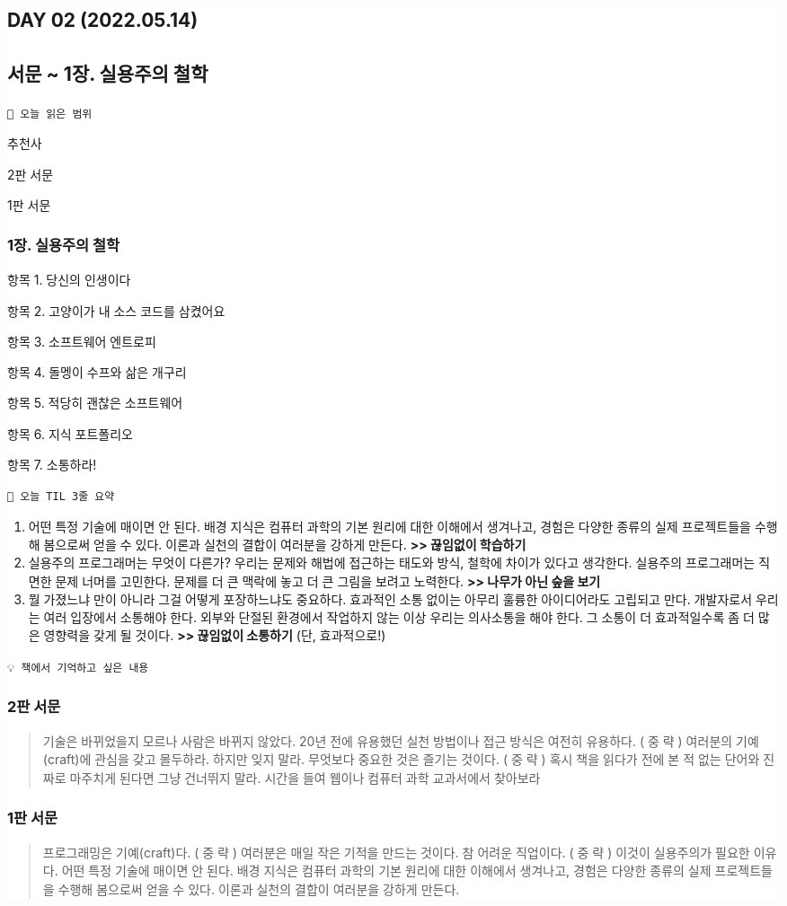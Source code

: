 ## DAY 02 (2022.05.14)

## 서문 ~ 1장. 실용주의 철학

`📝 오늘 읽은 범위`

추천사

2판 서문

1판 서문

### **1장. 실용주의 철학**

항목 1. 당신의 인생이다

항목 2. 고양이가 내 소스 코드를 삼켰어요

항목 3. 소프트웨어 엔트로피

항목 4. 돌멩이 수프와 삶은 개구리

항목 5. 적당히 괜찮은 소프트웨어

항목 6. 지식 포트폴리오

항목 7. 소통하라!

`📝 오늘 TIL 3줄 요약`

1. 어떤 특정 기술에 매이면 안 된다. 배경 지식은 컴퓨터 과학의 기본 원리에 대한 이해에서 생겨나고, 경험은 다양한 종류의 실제 프로젝트들을 수행해 봄으로써 얻을 수 있다. 이론과 실천의 결합이 여러분을 강하게 만든다.
**>> 끊임없이 학습하기**
2. 실용주의 프로그래머는 무엇이 다른가? 우리는 문제와 해법에 접근하는 태도와 방식, 철학에 차이가 있다고 생각한다. 실용주의 프로그래머는 직면한 문제 너머를 고민한다. 문제를 더 큰 맥락에 놓고 더 큰 그림을 보려고 노력한다.
**>> 나무가 아닌 숲을 보기**
3. 뭘 가졌느냐 만이 아니라 그걸 어떻게 포장하느냐도 중요하다. 효과적인 소통 없이는 아무리 훌륭한 아이디어라도 고립되고 만다.
개발자로서 우리는 여러 입장에서 소통해야 한다.
외부와 단절된 환경에서 작업하지 않는 이상 우리는 의사소통을 해야 한다. 그 소통이 더 효과적일수록 좀 더 많은 영향력을 갖게 될 것이다.
**>> 끊임없이 소통하기** (단, 효과적으로!)

`💡 책에서 기억하고 싶은 내용` 

### 2판 서문

> 기술은 바뀌었을지 모르나 사람은 바뀌지 않았다. 20년 전에 유용했던 실천 방법이나 접근 방식은 여전히 유용하다.
( 중 략 )
여러분의 기예(craft)에 관심을 갖고 몰두하라.
하지만 잊지 말라. 무엇보다 중요한 것은 즐기는 것이다.
( 중 략 )
혹시 책을 읽다가 전에 본 적 없는 단어와 진짜로 마주치게 된다면 그냥 건너뛰지 말라. 시간을 들여 웹이나 컴퓨터 과학 교과서에서 찾아보라
> 

### 1판 서문

> 프로그래밍은 기예(craft)다. ( 중 략 ) 여러분은 매일 작은 기적을 만드는 것이다. 참 어려운 직업이다.
( 중 략 )
이것이 실용주의가 필요한 이유다. 어떤 특정 기술에 매이면 안 된다. 배경 지식은 컴퓨터 과학의 기본 원리에 대한 이해에서 생겨나고, 경험은 다양한 종류의 실제 프로젝트들을 수행해 봄으로써 얻을 수 있다. 이론과 실천의 결합이 여러분을 강하게 만든다.
